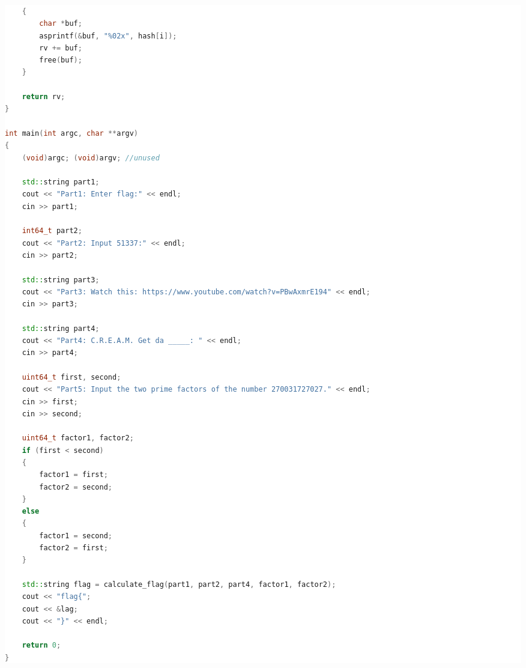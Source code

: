 ```c++
	{
		char *buf;
		asprintf(&buf, "%02x", hash[i]);
		rv += buf;
		free(buf);
	}

	return rv;
}

int main(int argc, char **argv)
{
	(void)argc; (void)argv; //unused

	std::string part1;
	cout << "Part1: Enter flag:" << endl;
	cin >> part1;

	int64_t part2;
	cout << "Part2: Input 51337:" << endl;
	cin >> part2;

	std::string part3;
	cout << "Part3: Watch this: https://www.youtube.com/watch?v=PBwAxmrE194" << endl;
	cin >> part3;

	std::string part4;
	cout << "Part4: C.R.E.A.M. Get da _____: " << endl;
	cin >> part4;

	uint64_t first, second;
	cout << "Part5: Input the two prime factors of the number 270031727027." << endl;
	cin >> first;
	cin >> second;

	uint64_t factor1, factor2;
	if (first < second)
	{
		factor1 = first;
		factor2 = second;
	}
	else
	{
		factor1 = second;
		factor2 = first;
	}

	std::string flag = calculate_flag(part1, part2, part4, factor1, factor2);
	cout << "flag{";
	cout << &lag;
	cout << "}" << endl;

	return 0;
}
```
